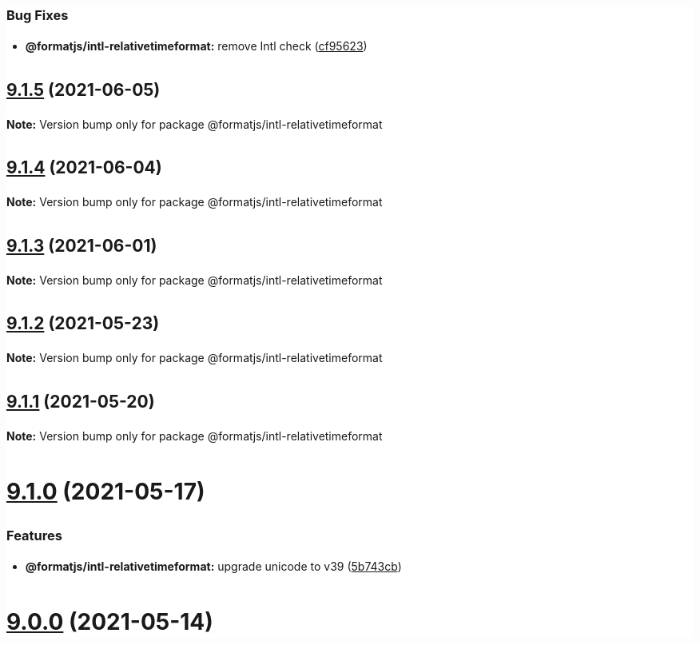 ### Bug Fixes

* **@formatjs/intl-relativetimeformat:** remove Intl check ([cf95623](https://github.com/formatjs/formatjs/commit/cf95623339317b570c4ef9cb00862598acf8314d))

## [9.1.5](https://github.com/formatjs/formatjs/compare/@formatjs/intl-relativetimeformat@9.1.4...@formatjs/intl-relativetimeformat@9.1.5) (2021-06-05)

**Note:** Version bump only for package @formatjs/intl-relativetimeformat

## [9.1.4](https://github.com/formatjs/formatjs/compare/@formatjs/intl-relativetimeformat@9.1.3...@formatjs/intl-relativetimeformat@9.1.4) (2021-06-04)

**Note:** Version bump only for package @formatjs/intl-relativetimeformat

## [9.1.3](https://github.com/formatjs/formatjs/compare/@formatjs/intl-relativetimeformat@9.1.2...@formatjs/intl-relativetimeformat@9.1.3) (2021-06-01)

**Note:** Version bump only for package @formatjs/intl-relativetimeformat

## [9.1.2](https://github.com/formatjs/formatjs/compare/@formatjs/intl-relativetimeformat@9.1.1...@formatjs/intl-relativetimeformat@9.1.2) (2021-05-23)

**Note:** Version bump only for package @formatjs/intl-relativetimeformat

## [9.1.1](https://github.com/formatjs/formatjs/compare/@formatjs/intl-relativetimeformat@9.1.0...@formatjs/intl-relativetimeformat@9.1.1) (2021-05-20)

**Note:** Version bump only for package @formatjs/intl-relativetimeformat

# [9.1.0](https://github.com/formatjs/formatjs/compare/@formatjs/intl-relativetimeformat@9.0.0...@formatjs/intl-relativetimeformat@9.1.0) (2021-05-17)

### Features

* **@formatjs/intl-relativetimeformat:** upgrade unicode to v39 ([5b743cb](https://github.com/formatjs/formatjs/commit/5b743cb2b3ed2f62cc973a3ba39e20e136756425))

# [9.0.0](https://github.com/formatjs/formatjs/compare/@formatjs/intl-relativetimeformat@8.1.8...@formatjs/intl-relativetimeformat@9.0.0) (2021-05-14)
